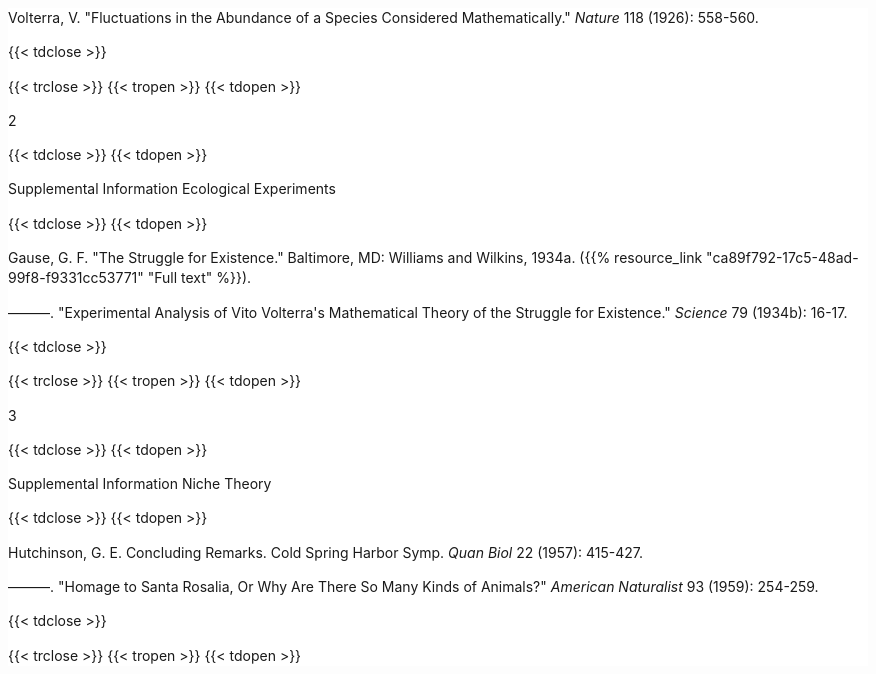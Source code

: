 Volterra, V. "Fluctuations in the Abundance of a Species Considered Mathematically." _Nature_ 118 (1926): 558-560.


{{< tdclose >}}

{{< trclose >}}
{{< tropen >}}
{{< tdopen >}}


2


{{< tdclose >}}
{{< tdopen >}}


Supplemental Information Ecological Experiments


{{< tdclose >}}
{{< tdopen >}}


Gause, G. F. "The Struggle for Existence." Baltimore, MD: Williams and Wilkins, 1934a. ({{% resource_link "ca89f792-17c5-48ad-99f8-f9331cc53771" "Full text" %}}).

———. "Experimental Analysis of Vito Volterra's Mathematical Theory of the Struggle for Existence." _Science_ 79 (1934b): 16-17.


{{< tdclose >}}

{{< trclose >}}
{{< tropen >}}
{{< tdopen >}}


3


{{< tdclose >}}
{{< tdopen >}}


Supplemental Information Niche Theory


{{< tdclose >}}
{{< tdopen >}}


Hutchinson, G. E. Concluding Remarks. Cold Spring Harbor Symp. _Quan Biol_ 22 (1957): 415-427.

———. "Homage to Santa Rosalia, Or Why Are There So Many Kinds of Animals?" _American Naturalist_ 93 (1959): 254-259.


{{< tdclose >}}

{{< trclose >}}
{{< tropen >}}
{{< tdopen >}}
